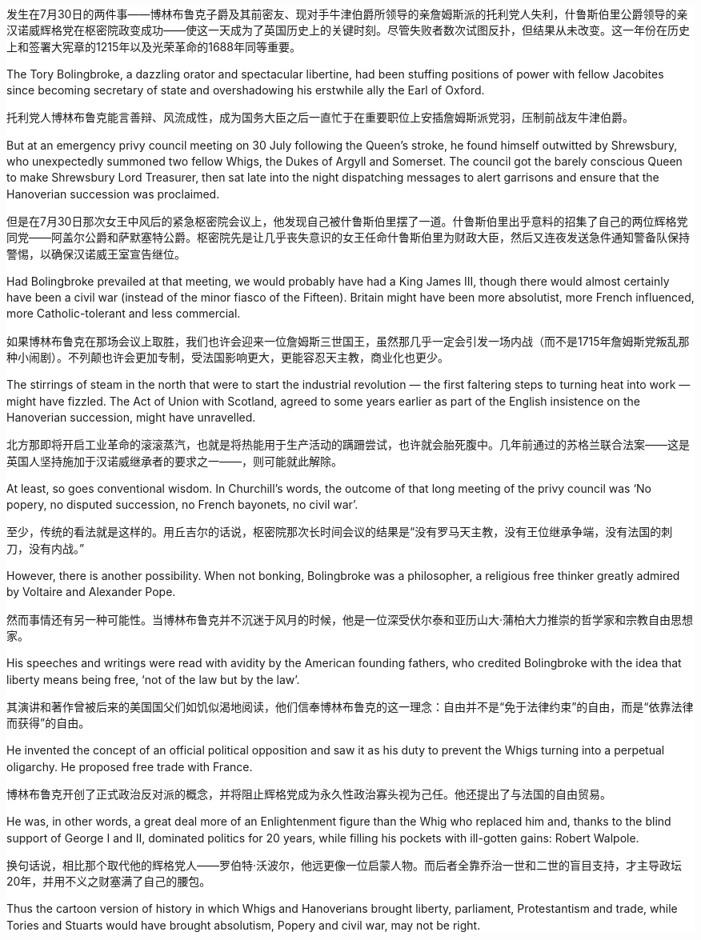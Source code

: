 发生在7月30日的两件事——博林布鲁克子爵及其前密友、现对手牛津伯爵所领导的亲詹姆斯派的托利党人失利，什鲁斯伯里公爵领导的亲汉诺威辉格党在枢密院政变成功——使这一天成为了英国历史上的关键时刻。尽管失败者数次试图反扑，但结果从未改变。这一年份在历史上和签署大宪章的1215年以及光荣革命的1688年同等重要。

The Tory Bolingbroke, a dazzling orator and spectacular libertine, had been stuffing positions of power with fellow Jacobites since becoming secretary of state and overshadowing his erstwhile ally the Earl of Oxford.

托利党人博林布鲁克能言善辩、风流成性，成为国务大臣之后一直忙于在重要职位上安插詹姆斯派党羽，压制前战友牛津伯爵。

But at an emergency privy council meeting on 30 July following the Queen’s stroke, he found himself outwitted by Shrewsbury, who unexpectedly summoned two fellow Whigs, the Dukes of Argyll and Somerset. The council got the barely conscious Queen to make Shrewsbury Lord Treasurer, then sat late into the night dispatching messages to alert garrisons and ensure that the Hanoverian succession was proclaimed.

但是在7月30日那次女王中风后的紧急枢密院会议上，他发现自己被什鲁斯伯里摆了一道。什鲁斯伯里出乎意料的招集了自己的两位辉格党同党——阿盖尔公爵和萨默塞特公爵。枢密院先是让几乎丧失意识的女王任命什鲁斯伯里为财政大臣，然后又连夜发送急件通知警备队保持警惕，以确保汉诺威王室宣告继位。

Had Bolingbroke prevailed at that meeting, we would probably have had a King James III, though there would almost certainly have been a civil war (instead of the minor fiasco of the Fifteen). Britain might have been more absolutist, more French influenced, more Catholic-tolerant and less commercial.

如果博林布鲁克在那场会议上取胜，我们也许会迎来一位詹姆斯三世国王，虽然那几乎一定会引发一场内战（而不是1715年詹姆斯党叛乱那种小闹剧）。不列颠也许会更加专制，受法国影响更大，更能容忍天主教，商业化也更少。

The stirrings of steam in the north that were to start the industrial revolution — the first faltering steps to turning heat into work — might have fizzled. The Act of Union with Scotland, agreed to some years earlier as part of the English insistence on the Hanoverian succession, might have unravelled.

北方那即将开启工业革命的滚滚蒸汽，也就是将热能用于生产活动的蹒跚尝试，也许就会胎死腹中。几年前通过的苏格兰联合法案——这是英国人坚持施加于汉诺威继承者的要求之一——，则可能就此解除。

At least, so goes conventional wisdom. In Churchill’s words, the outcome of that long meeting of the privy council was ‘No popery, no disputed succession, no French bayonets, no civil war’.

至少，传统的看法就是这样的。用丘吉尔的话说，枢密院那次长时间会议的结果是“没有罗马天主教，没有王位继承争端，没有法国的刺刀，没有内战。”

However, there is another possibility. When not bonking, Bolingbroke was a philosopher, a religious free thinker greatly admired by Voltaire and Alexander Pope.

然而事情还有另一种可能性。当博林布鲁克并不沉迷于风月的时候，他是一位深受伏尔泰和亚历山大·蒲柏大力推崇的哲学家和宗教自由思想家。

His speeches and writings were read with avidity by the American founding fathers, who credited Bolingbroke with the idea that liberty means being free, ‘not of the law but by the law’.

其演讲和著作曾被后来的美国国父们如饥似渴地阅读，他们信奉博林布鲁克的这一理念：自由并不是“免于法律约束”的自由，而是“依靠法律而获得”的自由。

He invented the concept of an official political opposition and saw it as his duty to prevent the Whigs turning into a perpetual oligarchy. He proposed free trade with France.

博林布鲁克开创了正式政治反对派的概念，并将阻止辉格党成为永久性政治寡头视为己任。他还提出了与法国的自由贸易。

He was, in other words, a great deal more of an Enlightenment figure than the Whig who replaced him and, thanks to the blind support of George I and II, dominated politics for 20 years, while filling his pockets with ill-gotten gains: Robert Walpole.

换句话说，相比那个取代他的辉格党人——罗伯特·沃波尔，他远更像一位启蒙人物。而后者全靠乔治一世和二世的盲目支持，才主导政坛20年，并用不义之财塞满了自己的腰包。

Thus the cartoon version of history in which Whigs and Hanoverians brought liberty, parliament, Protestantism and trade, while Tories and Stuarts would have brought absolutism, Popery and civil war, may not be right.
